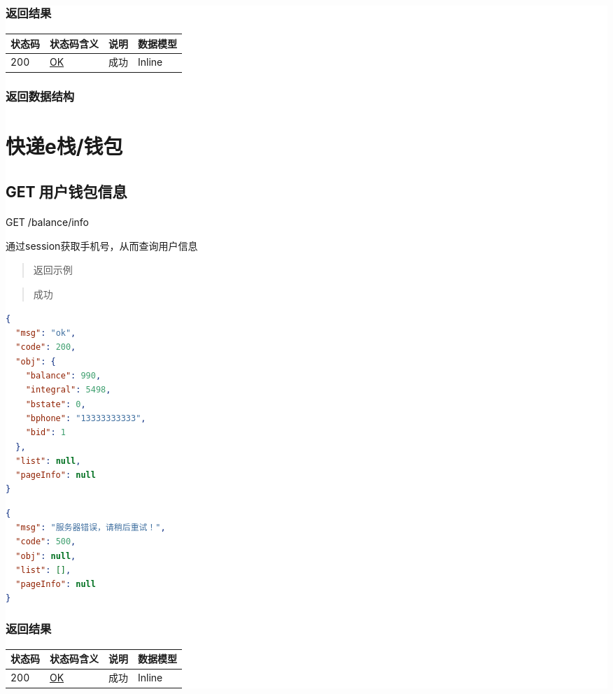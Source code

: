 ### 返回结果

|状态码|状态码含义|说明|数据模型|
|---|---|---|---|
|200|[OK](https://tools.ietf.org/html/rfc7231#section-6.3.1)|成功|Inline|

### 返回数据结构

# 快递e栈/钱包

## GET 用户钱包信息

GET /balance/info

通过session获取手机号，从而查询用户信息

> 返回示例

> 成功

```json
{
  "msg": "ok",
  "code": 200,
  "obj": {
    "balance": 990,
    "integral": 5498,
    "bstate": 0,
    "bphone": "13333333333",
    "bid": 1
  },
  "list": null,
  "pageInfo": null
}
```

```json
{
  "msg": "服务器错误，请稍后重试！",
  "code": 500,
  "obj": null,
  "list": [],
  "pageInfo": null
}
```

### 返回结果

|状态码|状态码含义|说明|数据模型|
|---|---|---|---|
|200|[OK](https://tools.ietf.org/html/rfc7231#section-6.3.1)|成功|Inline|
